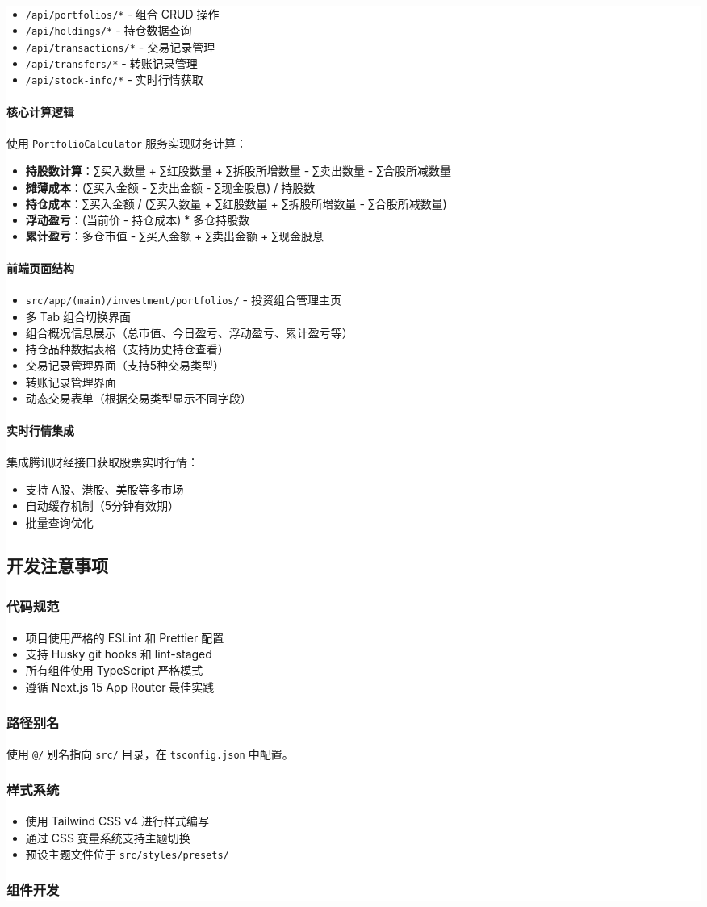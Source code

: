 - `/api/portfolios/*` - 组合 CRUD 操作
- `/api/holdings/*` - 持仓数据查询
- `/api/transactions/*` - 交易记录管理
- `/api/transfers/*` - 转账记录管理
- `/api/stock-info/*` - 实时行情获取

#### 核心计算逻辑

使用 `PortfolioCalculator` 服务实现财务计算：

- **持股数计算**：∑买入数量 + ∑红股数量 + ∑拆股所增数量 - ∑卖出数量 - ∑合股所减数量
- **摊薄成本**：(∑买入金额 - ∑卖出金额 - ∑现金股息) / 持股数
- **持仓成本**：∑买入金额 / (∑买入数量 + ∑红股数量 + ∑拆股所增数量 - ∑合股所减数量)
- **浮动盈亏**：(当前价 - 持仓成本) \* 多仓持股数
- **累计盈亏**：多仓市值 - ∑买入金额 + ∑卖出金额 + ∑现金股息

#### 前端页面结构

- `src/app/(main)/investment/portfolios/` - 投资组合管理主页
- 多 Tab 组合切换界面
- 组合概况信息展示（总市值、今日盈亏、浮动盈亏、累计盈亏等）
- 持仓品种数据表格（支持历史持仓查看）
- 交易记录管理界面（支持5种交易类型）
- 转账记录管理界面
- 动态交易表单（根据交易类型显示不同字段）

#### 实时行情集成

集成腾讯财经接口获取股票实时行情：

- 支持 A股、港股、美股等多市场
- 自动缓存机制（5分钟有效期）
- 批量查询优化

## 开发注意事项

### 代码规范

- 项目使用严格的 ESLint 和 Prettier 配置
- 支持 Husky git hooks 和 lint-staged
- 所有组件使用 TypeScript 严格模式
- 遵循 Next.js 15 App Router 最佳实践

### 路径别名

使用 `@/` 别名指向 `src/` 目录，在 `tsconfig.json` 中配置。

### 样式系统

- 使用 Tailwind CSS v4 进行样式编写
- 通过 CSS 变量系统支持主题切换
- 预设主题文件位于 `src/styles/presets/`

### 组件开发

